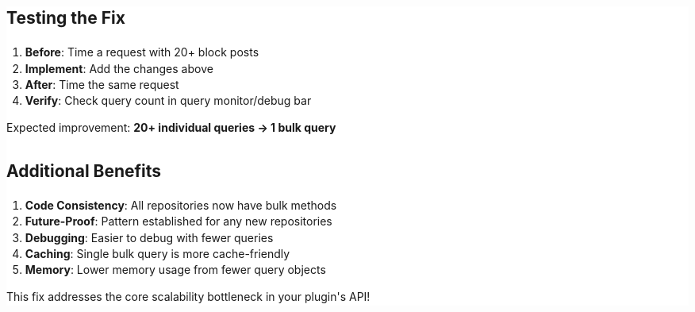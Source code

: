 ## Testing the Fix

1. **Before**: Time a request with 20+ block posts
2. **Implement**: Add the changes above
3. **After**: Time the same request
4. **Verify**: Check query count in query monitor/debug bar

Expected improvement: **20+ individual queries → 1 bulk query**

## Additional Benefits

1. **Code Consistency**: All repositories now have bulk methods
2. **Future-Proof**: Pattern established for any new repositories
3. **Debugging**: Easier to debug with fewer queries
4. **Caching**: Single bulk query is more cache-friendly
5. **Memory**: Lower memory usage from fewer query objects

This fix addresses the core scalability bottleneck in your plugin's API!
